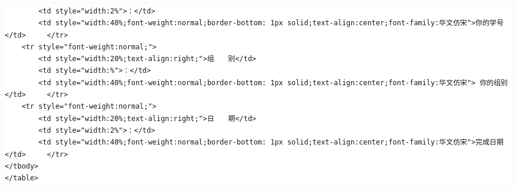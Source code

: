     		<td style="width:2%">：</td> 
    		<td style="width:40%;font-weight:normal;border-bottom: 1px solid;text-align:center;font-family:华文仿宋">你的学号 </td>     </tr>
    	<tr style="font-weight:normal;"> 
    		<td style="width:20%;text-align:right;">组　　别</td>
    		<td style="width:%">：</td> 
    		<td style="width:40%;font-weight:normal;border-bottom: 1px solid;text-align:center;font-family:华文仿宋"> 你的组别</td>     </tr>
    	<tr style="font-weight:normal;"> 
    		<td style="width:20%;text-align:right;">日　　期</td>
    		<td style="width:2%">：</td> 
    		<td style="width:40%;font-weight:normal;border-bottom: 1px solid;text-align:center;font-family:华文仿宋">完成日期</td>     </tr>
    </tbody>              
    </table>
</div>
